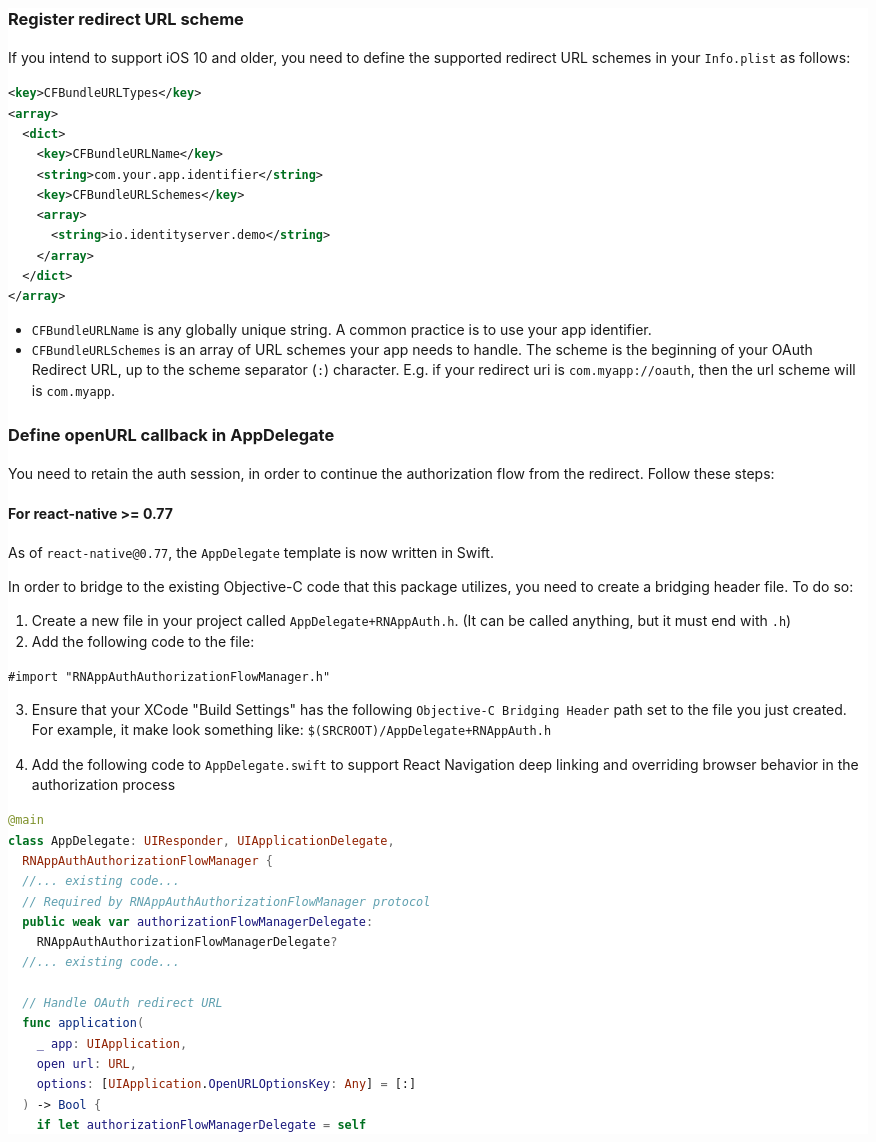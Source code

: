 ### Register redirect URL scheme

If you intend to support iOS 10 and older, you need to define the supported redirect URL schemes in
your `Info.plist` as follows:

```xml
<key>CFBundleURLTypes</key>
<array>
  <dict>
    <key>CFBundleURLName</key>
    <string>com.your.app.identifier</string>
    <key>CFBundleURLSchemes</key>
    <array>
      <string>io.identityserver.demo</string>
    </array>
  </dict>
</array>
```

- `CFBundleURLName` is any globally unique string. A common practice is to use your app identifier.
- `CFBundleURLSchemes` is an array of URL schemes your app needs to handle. The scheme is the
  beginning of your OAuth Redirect URL, up to the scheme separator (`:`) character. E.g. if your redirect uri
  is `com.myapp://oauth`, then the url scheme will is `com.myapp`.

### Define openURL callback in AppDelegate

You need to retain the auth session, in order to continue the
authorization flow from the redirect. Follow these steps:

#### For react-native >= 0.77

As of `react-native@0.77`, the `AppDelegate` template is now written in Swift.

In order to bridge to the existing Objective-C code that this package utilizes, you need to create a bridging header file. To do so:

1. Create a new file in your project called `AppDelegate+RNAppAuth.h`. (It can be called anything, but it must end with `.h`)
2. Add the following code to the file:

```
#import "RNAppAuthAuthorizationFlowManager.h"
```

3. Ensure that your XCode "Build Settings" has the following `Objective-C Bridging Header` path set to the file you just created. For example, it make look something like: `$(SRCROOT)/AppDelegate+RNAppAuth.h`

4. Add the following code to `AppDelegate.swift` to support React Navigation deep linking and overriding browser behavior in the authorization process

```swift
@main
class AppDelegate: UIResponder, UIApplicationDelegate,
  RNAppAuthAuthorizationFlowManager {
  //... existing code...
  // Required by RNAppAuthAuthorizationFlowManager protocol
  public weak var authorizationFlowManagerDelegate:
    RNAppAuthAuthorizationFlowManagerDelegate?
  //... existing code...

  // Handle OAuth redirect URL
  func application(
    _ app: UIApplication,
    open url: URL,
    options: [UIApplication.OpenURLOptionsKey: Any] = [:]
  ) -> Bool {
    if let authorizationFlowManagerDelegate = self
```